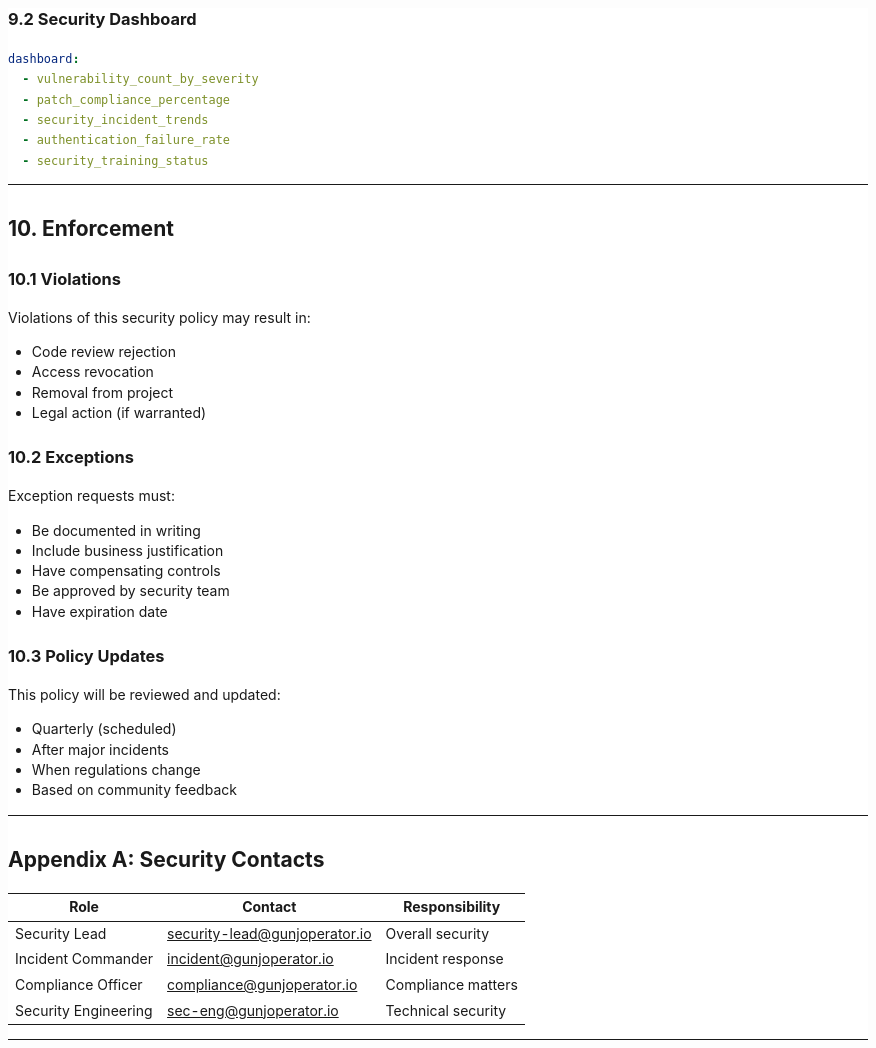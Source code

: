 ### 9.2 Security Dashboard

```yaml
dashboard:
  - vulnerability_count_by_severity
  - patch_compliance_percentage
  - security_incident_trends
  - authentication_failure_rate
  - security_training_status
```

---

## 10. Enforcement

### 10.1 Violations

Violations of this security policy may result in:
- Code review rejection
- Access revocation
- Removal from project
- Legal action (if warranted)

### 10.2 Exceptions

Exception requests must:
- Be documented in writing
- Include business justification
- Have compensating controls
- Be approved by security team
- Have expiration date

### 10.3 Policy Updates

This policy will be reviewed and updated:
- Quarterly (scheduled)
- After major incidents
- When regulations change
- Based on community feedback

---

## Appendix A: Security Contacts

| Role | Contact | Responsibility |
|------|---------|----------------|
| Security Lead | security-lead@gunjoperator.io | Overall security |
| Incident Commander | incident@gunjoperator.io | Incident response |
| Compliance Officer | compliance@gunjoperator.io | Compliance matters |
| Security Engineering | sec-eng@gunjoperator.io | Technical security |

---
